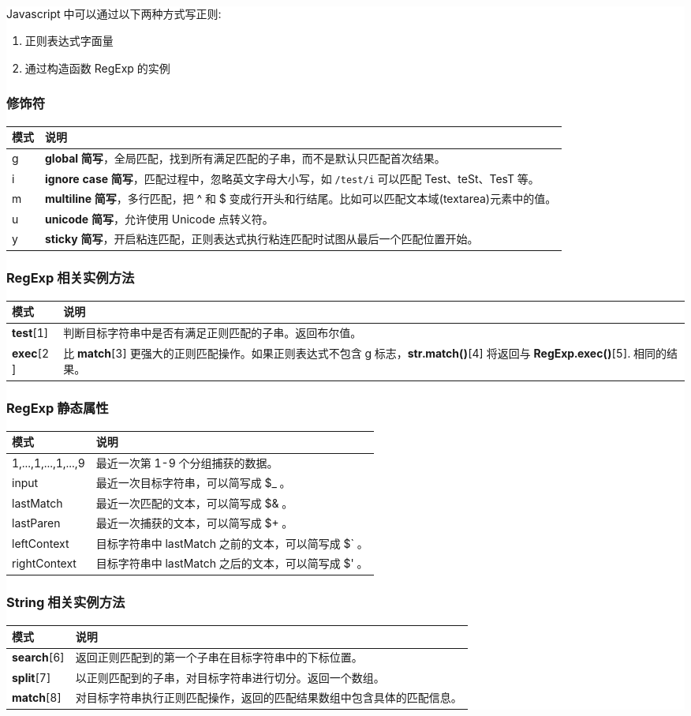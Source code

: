 Javascript 中可以通过以下两种方式写正则:

1. 正则表达式字面量

2. 通过构造函数 RegExp 的实例

### **修饰符**

| 模式 | 说明                                                                                                 |
| :--- | :--------------------------------------------------------------------------------------------------- |
| g    | **global 简写**，全局匹配，找到所有满足匹配的子串，而不是默认只匹配首次结果。                        |
| i    | **ignore case 简写**，匹配过程中，忽略英文字母大小写，如 `/test/i` 可以匹配 Test、teSt、TesT 等。    |
| m    | **multiline 简写**，多行匹配，把 ^ 和 $ 变成行开头和行结尾。比如可以匹配文本域(textarea)元素中的值。 |
| u    | **unicode 简写**，允许使用 Unicode 点转义符。                                                        |
| y    | **sticky 简写**，开启粘连匹配，正则表达式执行粘连匹配时试图从最后一个匹配位置开始。                  |

### RegExp 相关实例方法

| 模式        | 说明                                                                                                                                  |
| :---------- | :------------------------------------------------------------------------------------------------------------------------------------ |
| **test**[1] | 判断目标字符串中是否有满足正则匹配的子串。返回布尔值。                                                                                |
| **exec**[2] | 比 **match**[3] 更强大的正则匹配操作。如果正则表达式不包含 g 标志，**str.match\(\)**[4] 将返回与 **RegExp.exec\(\)**[5]. 相同的结果。 |

### RegExp 静态属性

| 模式                | 说明                                                |
| :------------------ | :-------------------------------------------------- |
| 1,...,1,...,1,...,9 | 最近一次第 1-9 个分组捕获的数据。                   |
| input               | 最近一次目标字符串，可以简写成 $\_ 。               |
| lastMatch           | 最近一次匹配的文本，可以简写成 $& 。                |
| lastParen           | 最近一次捕获的文本，可以简写成 $+ 。                |
| leftContext         | 目标字符串中 lastMatch 之前的文本，可以简写成 $` 。 |
| rightContext        | 目标字符串中 lastMatch 之后的文本，可以简写成 $' 。 |

### String 相关实例方法

| 模式          | 说明                                                                   |
| :------------ | :--------------------------------------------------------------------- |
| **search**[6] | 返回正则匹配到的第一个子串在目标字符串中的下标位置。                   |
| **split**[7]  | 以正则匹配到的子串，对目标字符串进行切分。返回一个数组。               |
| **match**[8]  | 对目标字符串执行正则匹配操作，返回的匹配结果数组中包含具体的匹配信息。 |
